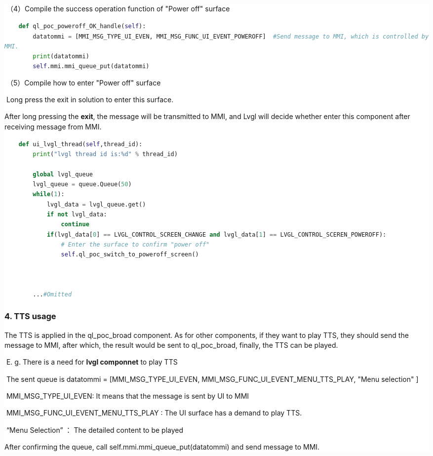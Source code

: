 ​		（4）Compile the success operation function of "Power off" surface

```python
    def ql_poc_poweroff_OK_handle(self):
        datatommi = [MMI_MSG_TYPE_UI_EVEN, MMI_MSG_FUNC_UI_EVENT_POWEROFF]	#Send message to MMI, which is controlled by MMI. 
        print(datatommi)
        self.mmi.mmi_queue_put(datatommi)
```

​		（5）Compile how to enter "Power off" surface

​                  Long press the exit in solution to enter this surface.

After long pressing the **exit**, the message will be transmitted to MMI, and Lvgl will decide whether enter this component after receiving message from MMI. 

```python
    def ui_lvgl_thread(self,thread_id):
        print("lvgl thread id is:%d" % thread_id)

        global lvgl_queue
        lvgl_queue = queue.Queue(50)
        while(1):
            lvgl_data = lvgl_queue.get()
            if not lvgl_data:
                continue
            if(lvgl_data[0] == LVGL_CONTROL_SCREEN_CHANGE and lvgl_data[1] == LVGL_CONTROL_SCEREN_POWEROFF):
                # Enter the surface to confirm "power off"
                self.ql_poc_switch_to_poweroff_screen()
           
           
           
        ...#Omitted 
```



### 4. TTS usage 

The TTS is applied in the ql_poc_broad component. As for other components, if they want to play TTS, they should send the message to MMI, after which, the result would be sent to ql_poc_broad, finally, the TTS can be played. 

​     E. g. There is  a need for **lvgl componnet** to play TTS

​       The sent queue is datatommi = [MMI_MSG_TYPE_UI_EVEN,        MMI_MSG_FUNC_UI_EVENT_MENU_TTS_PLAY, "Menu selection" ]

​		MMI_MSG_TYPE_UI_EVEN: It means that the message is sent by UI to MMI

​		MMI_MSG_FUNC_UI_EVENT_MENU_TTS_PLAY : The UI surface has a demand to play TTS. 

​	 “Menu Selection” ： The detailed content to be played 

After confirming the queue, call  self.mmi.mmi_queue_put(datatommi)  and send message to MMI. 
